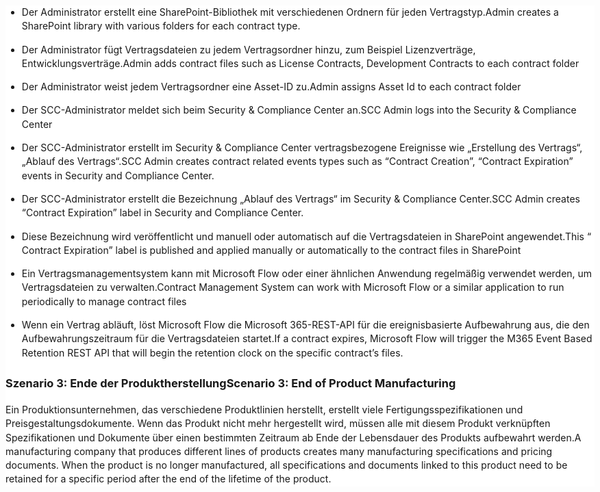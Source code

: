   - <span data-ttu-id="2c9c1-404">Der Administrator erstellt eine SharePoint-Bibliothek mit verschiedenen Ordnern für jeden Vertragstyp.</span><span class="sxs-lookup"><span data-stu-id="2c9c1-404">Admin creates a SharePoint library with various folders for each contract type.</span></span>

  - <span data-ttu-id="2c9c1-405">Der Administrator fügt Vertragsdateien zu jedem Vertragsordner hinzu, zum Beispiel Lizenzverträge, Entwicklungsverträge.</span><span class="sxs-lookup"><span data-stu-id="2c9c1-405">Admin adds contract files such as License Contracts, Development Contracts to each contract folder</span></span>

  - <span data-ttu-id="2c9c1-406">Der Administrator weist jedem Vertragsordner eine Asset-ID zu.</span><span class="sxs-lookup"><span data-stu-id="2c9c1-406">Admin assigns Asset Id to each contract folder</span></span>

  - <span data-ttu-id="2c9c1-407">Der SCC-Administrator meldet sich beim Security & Compliance Center an.</span><span class="sxs-lookup"><span data-stu-id="2c9c1-407">SCC Admin logs into the Security & Compliance Center</span></span>

  - <span data-ttu-id="2c9c1-408">Der SCC-Administrator erstellt im Security & Compliance Center vertragsbezogene Ereignisse wie „Erstellung des Vertrags“, „Ablauf des Vertrags“.</span><span class="sxs-lookup"><span data-stu-id="2c9c1-408">SCC Admin creates contract related events types such as “Contract Creation”, “Contract Expiration” events in Security and Compliance Center.</span></span>

  - <span data-ttu-id="2c9c1-409">Der SCC-Administrator erstellt die Bezeichnung „Ablauf des Vertrags“ im Security & Compliance Center.</span><span class="sxs-lookup"><span data-stu-id="2c9c1-409">SCC Admin creates “Contract Expiration” label in Security and Compliance Center.</span></span>

  - <span data-ttu-id="2c9c1-410">Diese Bezeichnung wird veröffentlicht und manuell oder automatisch auf die Vertragsdateien in SharePoint angewendet.</span><span class="sxs-lookup"><span data-stu-id="2c9c1-410">This “ Contract Expiration” label is published and applied manually or automatically to the contract files in SharePoint</span></span>

  - <span data-ttu-id="2c9c1-411">Ein Vertragsmanagementsystem kann mit Microsoft Flow oder einer ähnlichen Anwendung regelmäßig verwendet werden, um Vertragsdateien zu verwalten.</span><span class="sxs-lookup"><span data-stu-id="2c9c1-411">Contract Management System can work with Microsoft Flow or a similar application to run periodically to manage contract files</span></span>

  - <span data-ttu-id="2c9c1-412">Wenn ein Vertrag abläuft, löst Microsoft Flow die Microsoft 365-REST-API für die ereignisbasierte Aufbewahrung aus, die den Aufbewahrungszeitraum für die Vertragsdateien startet.</span><span class="sxs-lookup"><span data-stu-id="2c9c1-412">If a contract expires, Microsoft Flow will trigger the M365 Event Based Retention REST API that will begin the retention clock on the specific contract’s files.</span></span>

### <a name="scenario-3-end-of-product-manufacturing"></a><span data-ttu-id="2c9c1-413">Szenario 3: Ende der Produktherstellung</span><span class="sxs-lookup"><span data-stu-id="2c9c1-413">Scenario 3: End of Product Manufacturing</span></span>

<span data-ttu-id="2c9c1-p123">Ein Produktionsunternehmen, das verschiedene Produktlinien herstellt, erstellt viele Fertigungsspezifikationen und Preisgestaltungsdokumente. Wenn das Produkt nicht mehr hergestellt wird, müssen alle mit diesem Produkt verknüpften Spezifikationen und Dokumente über einen bestimmten Zeitraum ab Ende der Lebensdauer des Produkts aufbewahrt werden.</span><span class="sxs-lookup"><span data-stu-id="2c9c1-p123">A manufacturing company that produces different lines of products creates many manufacturing specifications and pricing documents. When the product is no longer manufactured, all specifications and documents linked to this product need to be retained for a specific period after the end of the lifetime of the product.</span></span>
